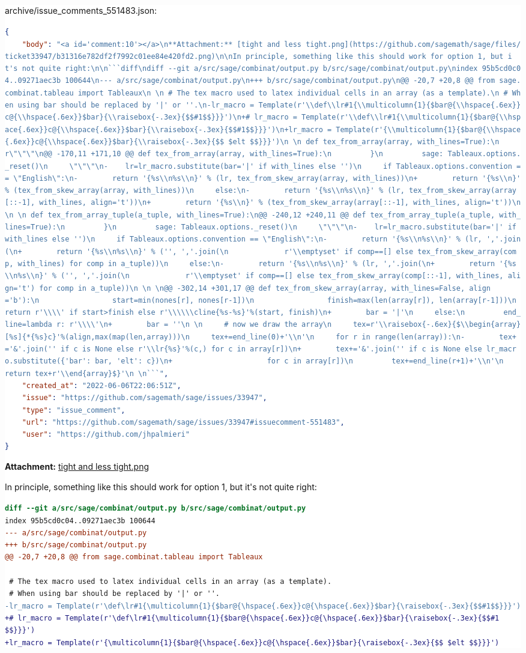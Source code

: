 
archive/issue_comments_551483.json:
```json
{
    "body": "<a id='comment:10'></a>\n**Attachment:** [tight and less tight.png](https://github.com/sagemath/sage/files/ticket33947/b31316e782df2f7992c01ee84e420fd2.png)\n\nIn principle, something like this should work for option 1, but it's not quite right:\n\n```diff\ndiff --git a/src/sage/combinat/output.py b/src/sage/combinat/output.py\nindex 95b5cd0c04..09271aec3b 100644\n--- a/src/sage/combinat/output.py\n+++ b/src/sage/combinat/output.py\n@@ -20,7 +20,8 @@ from sage.combinat.tableau import Tableaux\n \n # The tex macro used to latex individual cells in an array (as a template).\n # When using bar should be replaced by '|' or ''.\n-lr_macro = Template(r'\\def\\lr#1{\\multicolumn{1}{$bar@{\\hspace{.6ex}}c@{\\hspace{.6ex}}$bar}{\\raisebox{-.3ex}{$$#1$$}}}')\n+# lr_macro = Template(r'\\def\\lr#1{\\multicolumn{1}{$bar@{\\hspace{.6ex}}c@{\\hspace{.6ex}}$bar}{\\raisebox{-.3ex}{$$#1$$}}}')\n+lr_macro = Template(r'{\\multicolumn{1}{$bar@{\\hspace{.6ex}}c@{\\hspace{.6ex}}$bar}{\\raisebox{-.3ex}{$$ $elt $$}}}')\n \n def tex_from_array(array, with_lines=True):\n     r\"\"\"\n@@ -170,11 +171,10 @@ def tex_from_array(array, with_lines=True):\n         }\n         sage: Tableaux.options._reset()\n     \"\"\"\n-    lr=lr_macro.substitute(bar='|' if with_lines else '')\n     if Tableaux.options.convention == \"English\":\n-        return '{%s\\n%s\\n}' % (lr, tex_from_skew_array(array, with_lines))\n+        return '{%s\\n}' % (tex_from_skew_array(array, with_lines))\n     else:\n-        return '{%s\\n%s\\n}' % (lr, tex_from_skew_array(array[::-1], with_lines, align='t'))\n+        return '{%s\\n}' % (tex_from_skew_array(array[::-1], with_lines, align='t'))\n \n \n def tex_from_array_tuple(a_tuple, with_lines=True):\n@@ -240,12 +240,11 @@ def tex_from_array_tuple(a_tuple, with_lines=True):\n         }\n         sage: Tableaux.options._reset()\n     \"\"\"\n-    lr=lr_macro.substitute(bar='|' if with_lines else '')\n     if Tableaux.options.convention == \"English\":\n-        return '{%s\\n%s\\n}' % (lr, ','.join(\n+        return '{%s\\n%s\\n}' % ('', ','.join(\n             r'\\emptyset' if comp==[] else tex_from_skew_array(comp, with_lines) for comp in a_tuple))\n     else:\n-        return '{%s\\n%s\\n}' % (lr, ','.join(\n+        return '{%s\\n%s\\n}' % ('', ','.join(\n             r'\\emptyset' if comp==[] else tex_from_skew_array(comp[::-1], with_lines, align='t') for comp in a_tuple))\n \n \n@@ -302,14 +301,17 @@ def tex_from_skew_array(array, with_lines=False, align='b'):\n                 start=min(nones[r], nones[r-1])\n                 finish=max(len(array[r]), len(array[r-1]))\n             return r'\\\\' if start>finish else r'\\\\\\cline{%s-%s}'%(start, finish)\n+        bar = '|'\n     else:\n         end_line=lambda r: r'\\\\'\n+        bar = ''\n \n     # now we draw the array\n     tex=r'\\raisebox{-.6ex}{$\\begin{array}[%s]{*{%s}c}'%(align,max(map(len,array)))\n     tex+=end_line(0)+'\\n'\n     for r in range(len(array)):\n-        tex+='&'.join('' if c is None else r'\\lr{%s}'%(c,) for c in array[r])\n+        tex+='&'.join('' if c is None else lr_macro.substitute({'bar': bar, 'elt': c})\n+                      for c in array[r])\n         tex+=end_line(r+1)+'\\n'\n     return tex+r'\\end{array}$}'\n \n```",
    "created_at": "2022-06-06T22:06:51Z",
    "issue": "https://github.com/sagemath/sage/issues/33947",
    "type": "issue_comment",
    "url": "https://github.com/sagemath/sage/issues/33947#issuecomment-551483",
    "user": "https://github.com/jhpalmieri"
}
```

<a id='comment:10'></a>
**Attachment:** [tight and less tight.png](https://github.com/sagemath/sage/files/ticket33947/b31316e782df2f7992c01ee84e420fd2.png)

In principle, something like this should work for option 1, but it's not quite right:

```diff
diff --git a/src/sage/combinat/output.py b/src/sage/combinat/output.py
index 95b5cd0c04..09271aec3b 100644
--- a/src/sage/combinat/output.py
+++ b/src/sage/combinat/output.py
@@ -20,7 +20,8 @@ from sage.combinat.tableau import Tableaux
 
 # The tex macro used to latex individual cells in an array (as a template).
 # When using bar should be replaced by '|' or ''.
-lr_macro = Template(r'\def\lr#1{\multicolumn{1}{$bar@{\hspace{.6ex}}c@{\hspace{.6ex}}$bar}{\raisebox{-.3ex}{$$#1$$}}}')
+# lr_macro = Template(r'\def\lr#1{\multicolumn{1}{$bar@{\hspace{.6ex}}c@{\hspace{.6ex}}$bar}{\raisebox{-.3ex}{$$#1$$}}}')
+lr_macro = Template(r'{\multicolumn{1}{$bar@{\hspace{.6ex}}c@{\hspace{.6ex}}$bar}{\raisebox{-.3ex}{$$ $elt $$}}}')
```